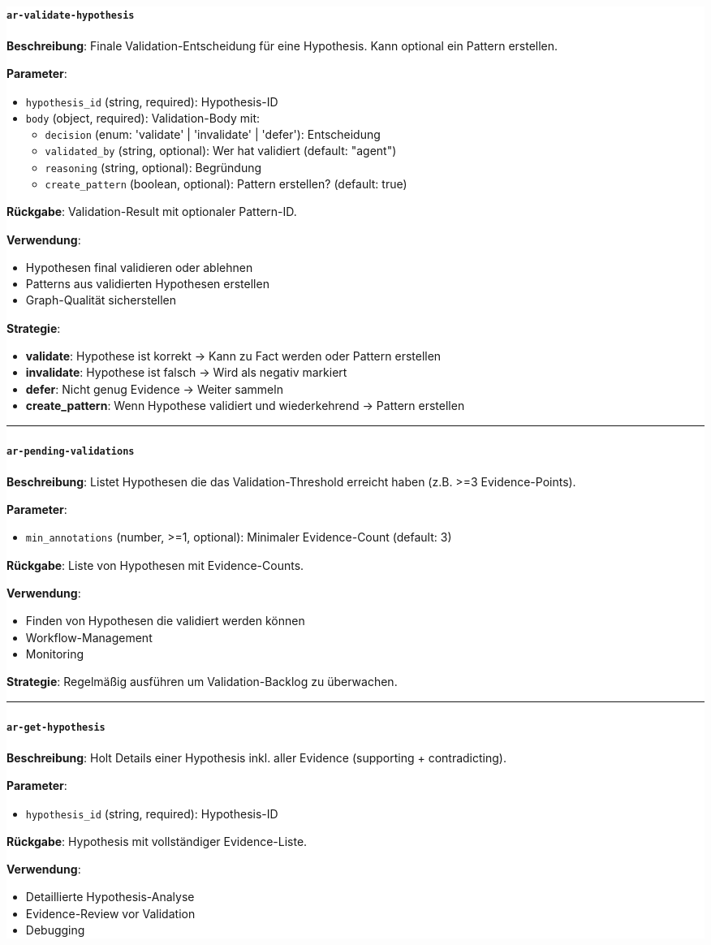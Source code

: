 #### `ar-validate-hypothesis`
**Beschreibung**: Finale Validation-Entscheidung für eine Hypothesis. Kann optional ein Pattern erstellen.

**Parameter**:
- `hypothesis_id` (string, required): Hypothesis-ID
- `body` (object, required): Validation-Body mit:
  - `decision` (enum: 'validate' | 'invalidate' | 'defer'): Entscheidung
  - `validated_by` (string, optional): Wer hat validiert (default: "agent")
  - `reasoning` (string, optional): Begründung
  - `create_pattern` (boolean, optional): Pattern erstellen? (default: true)

**Rückgabe**: Validation-Result mit optionaler Pattern-ID.

**Verwendung**:
- Hypothesen final validieren oder ablehnen
- Patterns aus validierten Hypothesen erstellen
- Graph-Qualität sicherstellen

**Strategie**:
- **validate**: Hypothese ist korrekt → Kann zu Fact werden oder Pattern erstellen
- **invalidate**: Hypothese ist falsch → Wird als negativ markiert
- **defer**: Nicht genug Evidence → Weiter sammeln
- **create_pattern**: Wenn Hypothese validiert und wiederkehrend → Pattern erstellen

---

#### `ar-pending-validations`
**Beschreibung**: Listet Hypothesen die das Validation-Threshold erreicht haben (z.B. >=3 Evidence-Points).

**Parameter**:
- `min_annotations` (number, >=1, optional): Minimaler Evidence-Count (default: 3)

**Rückgabe**: Liste von Hypothesen mit Evidence-Counts.

**Verwendung**:
- Finden von Hypothesen die validiert werden können
- Workflow-Management
- Monitoring

**Strategie**: Regelmäßig ausführen um Validation-Backlog zu überwachen.

---

#### `ar-get-hypothesis`
**Beschreibung**: Holt Details einer Hypothesis inkl. aller Evidence (supporting + contradicting).

**Parameter**:
- `hypothesis_id` (string, required): Hypothesis-ID

**Rückgabe**: Hypothesis mit vollständiger Evidence-Liste.

**Verwendung**:
- Detaillierte Hypothesis-Analyse
- Evidence-Review vor Validation
- Debugging
